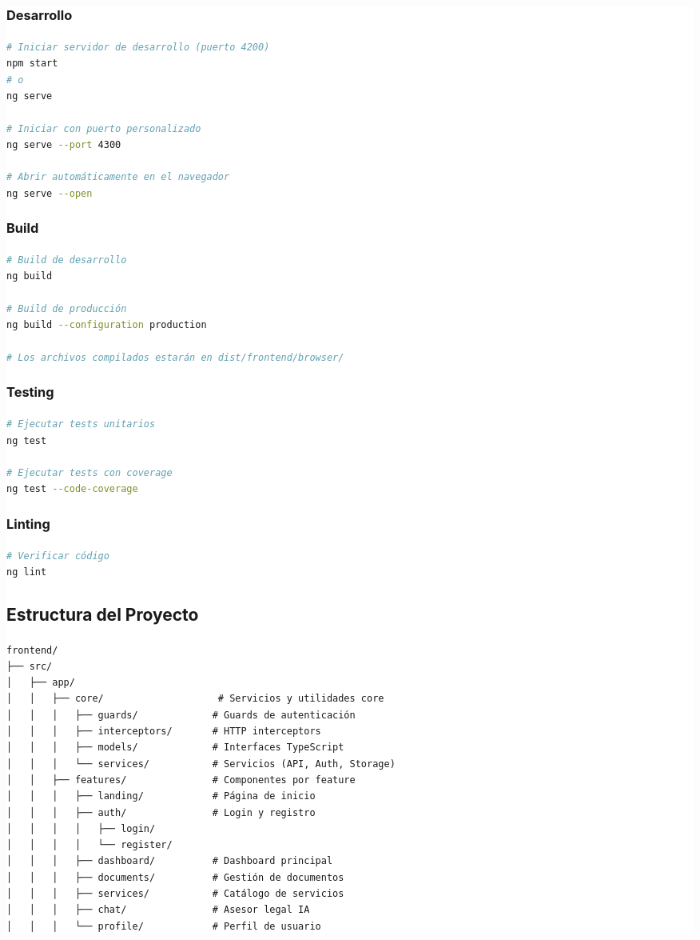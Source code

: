 ### Desarrollo

```bash
# Iniciar servidor de desarrollo (puerto 4200)
npm start
# o
ng serve

# Iniciar con puerto personalizado
ng serve --port 4300

# Abrir automáticamente en el navegador
ng serve --open
```

### Build

```bash
# Build de desarrollo
ng build

# Build de producción
ng build --configuration production

# Los archivos compilados estarán en dist/frontend/browser/
```

### Testing

```bash
# Ejecutar tests unitarios
ng test

# Ejecutar tests con coverage
ng test --code-coverage
```

### Linting

```bash
# Verificar código
ng lint
```

## Estructura del Proyecto

```
frontend/
├── src/
│   ├── app/
│   │   ├── core/                    # Servicios y utilidades core
│   │   │   ├── guards/             # Guards de autenticación
│   │   │   ├── interceptors/       # HTTP interceptors
│   │   │   ├── models/             # Interfaces TypeScript
│   │   │   └── services/           # Servicios (API, Auth, Storage)
│   │   ├── features/               # Componentes por feature
│   │   │   ├── landing/            # Página de inicio
│   │   │   ├── auth/               # Login y registro
│   │   │   │   ├── login/
│   │   │   │   └── register/
│   │   │   ├── dashboard/          # Dashboard principal
│   │   │   ├── documents/          # Gestión de documentos
│   │   │   ├── services/           # Catálogo de servicios
│   │   │   ├── chat/               # Asesor legal IA
│   │   │   └── profile/            # Perfil de usuario
```